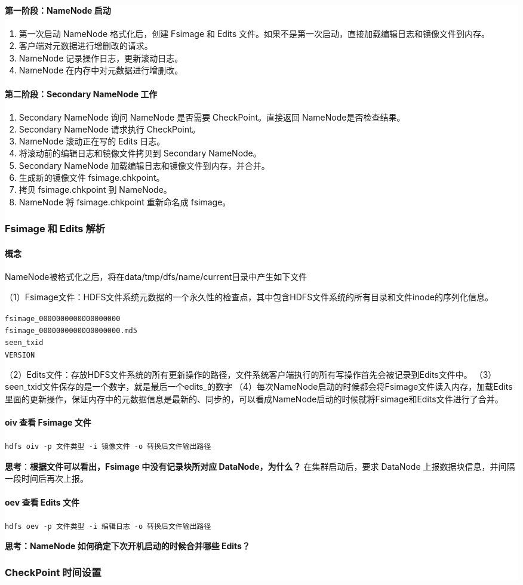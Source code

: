 #### 第一阶段：NameNode 启动 

1. 第一次启动 NameNode 格式化后，创建 Fsimage 和 Edits 文件。如果不是第一次启动，直接加载编辑日志和镜像文件到内存。 
2. 客户端对元数据进行增删改的请求。 
3. NameNode 记录操作日志，更新滚动日志。 
4. NameNode 在内存中对元数据进行增删改。 

#### 第二阶段：Secondary NameNode 工作 

1. Secondary NameNode 询问 NameNode 是否需要 CheckPoint。直接返回 NameNode是否检查结果。
2. Secondary NameNode 请求执行 CheckPoint。
3. NameNode 滚动正在写的 Edits 日志。 
4. 将滚动前的编辑日志和镜像文件拷贝到 Secondary NameNode。 
5. Secondary NameNode 加载编辑日志和镜像文件到内存，并合并。 
6. 生成新的镜像文件 fsimage.chkpoint。
7. 拷贝 fsimage.chkpoint 到 NameNode。 
8. NameNode 将 fsimage.chkpoint 重新命名成 fsimage。 

### Fsimage 和 Edits 解析

#### 概念

NameNode被格式化之后，将在data/tmp/dfs/name/current目录中产生如下文件

（1）Fsimage文件：HDFS文件系统元数据的一个永久性的检查点，其中包含HDFS文件系统的所有目录和文件inode的序列化信息。

```
fsimage_0000000000000000000
fsimage_0000000000000000000.md5
seen_txid
VERSION
```

（2）Edits文件：存放HDFS文件系统的所有更新操作的路径，文件系统客户端执行的所有写操作首先会被记录到Edits文件中。
（3）seen_txid文件保存的是一个数字，就是最后一个edits_的数字
（4）每次NameNode启动的时候都会将Fsimage文件读入内存，加载Edits里面的更新操作，保证内存中的元数据信息是最新的、同步的，可以看成NameNode启动的时候就将Fsimage和Edits文件进行了合并。

#### oiv 查看 Fsimage 文件

```
hdfs oiv -p 文件类型 -i 镜像文件 -o 转换后文件输出路径 
```

**思考**：**根据文件可以看出，Fsimage 中没有记录块所对应 DataNode，为什么？** 
在集群启动后，要求 DataNode 上报数据块信息，并间隔一段时间后再次上报。 

#### oev 查看 Edits 文件 

```
hdfs oev -p 文件类型 -i 编辑日志 -o 转换后文件输出路径 
```

**思考：NameNode 如何确定下次开机启动的时候合并哪些 Edits？** 

### CheckPoint 时间设置
